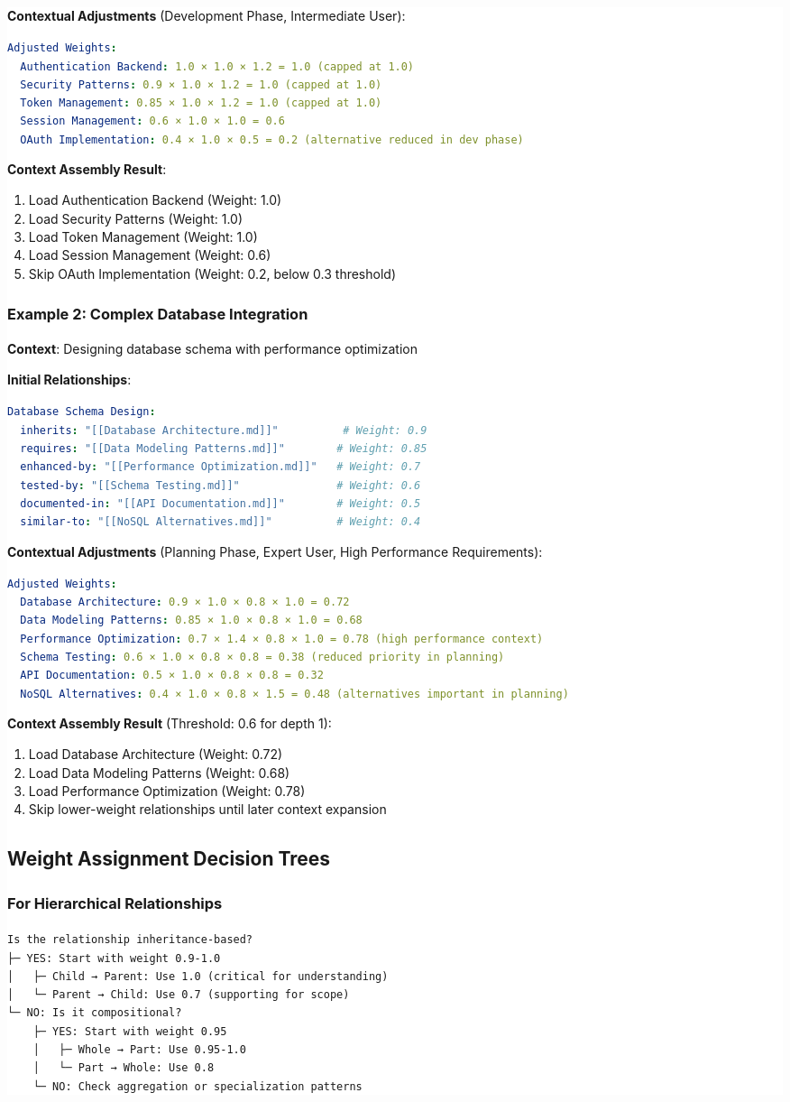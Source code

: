 **Contextual Adjustments** (Development Phase, Intermediate User):
```yaml
Adjusted Weights:
  Authentication Backend: 1.0 × 1.0 × 1.2 = 1.0 (capped at 1.0)
  Security Patterns: 0.9 × 1.0 × 1.2 = 1.0 (capped at 1.0)  
  Token Management: 0.85 × 1.0 × 1.2 = 1.0 (capped at 1.0)
  Session Management: 0.6 × 1.0 × 1.0 = 0.6
  OAuth Implementation: 0.4 × 1.0 × 0.5 = 0.2 (alternative reduced in dev phase)
```

**Context Assembly Result**:
1. Load Authentication Backend (Weight: 1.0) 
2. Load Security Patterns (Weight: 1.0)
3. Load Token Management (Weight: 1.0)  
4. Load Session Management (Weight: 0.6)
5. Skip OAuth Implementation (Weight: 0.2, below 0.3 threshold)

### Example 2: Complex Database Integration

**Context**: Designing database schema with performance optimization

**Initial Relationships**:
```yaml
Database Schema Design:
  inherits: "[[Database Architecture.md]]"          # Weight: 0.9
  requires: "[[Data Modeling Patterns.md]]"        # Weight: 0.85
  enhanced-by: "[[Performance Optimization.md]]"   # Weight: 0.7
  tested-by: "[[Schema Testing.md]]"               # Weight: 0.6
  documented-in: "[[API Documentation.md]]"        # Weight: 0.5
  similar-to: "[[NoSQL Alternatives.md]]"          # Weight: 0.4
```

**Contextual Adjustments** (Planning Phase, Expert User, High Performance Requirements):
```yaml
Adjusted Weights:
  Database Architecture: 0.9 × 1.0 × 0.8 × 1.0 = 0.72
  Data Modeling Patterns: 0.85 × 1.0 × 0.8 × 1.0 = 0.68  
  Performance Optimization: 0.7 × 1.4 × 0.8 × 1.0 = 0.78 (high performance context)
  Schema Testing: 0.6 × 1.0 × 0.8 × 0.8 = 0.38 (reduced priority in planning)
  API Documentation: 0.5 × 1.0 × 0.8 × 0.8 = 0.32
  NoSQL Alternatives: 0.4 × 1.0 × 0.8 × 1.5 = 0.48 (alternatives important in planning)
```

**Context Assembly Result** (Threshold: 0.6 for depth 1):
1. Load Database Architecture (Weight: 0.72)
2. Load Data Modeling Patterns (Weight: 0.68)  
3. Load Performance Optimization (Weight: 0.78)
4. Skip lower-weight relationships until later context expansion

## Weight Assignment Decision Trees

### For Hierarchical Relationships

```
Is the relationship inheritance-based?
├─ YES: Start with weight 0.9-1.0
│   ├─ Child → Parent: Use 1.0 (critical for understanding)
│   └─ Parent → Child: Use 0.7 (supporting for scope)
└─ NO: Is it compositional?
    ├─ YES: Start with weight 0.95
    │   ├─ Whole → Part: Use 0.95-1.0
    │   └─ Part → Whole: Use 0.8
    └─ NO: Check aggregation or specialization patterns
```
